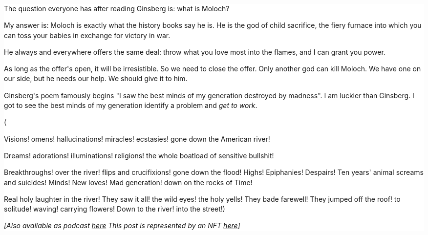 The question everyone has after reading Ginsberg is: what is Moloch?

My answer is: Moloch is exactly what the history books say he is. He is
the god of child sacrifice, the fiery furnace into which you can toss
your babies in exchange for victory in war.

He always and everywhere offers the same deal: throw what you love most
into the flames, and I can grant you power.

As long as the offer's open, it will be irresistible. So we need to
close the offer. Only another god can kill Moloch. We have one on our
side, but he needs our help. We should give it to him.

Ginsberg's poem famously begins "I saw the best minds of my generation
destroyed by madness". I am luckier than Ginsberg. I got to see the best
minds of my generation identify a problem and *get to work*.

(

Visions! omens! hallucinations! miracles! ecstasies! gone down the
American river!

Dreams! adorations! illuminations! religions! the whole boatload of
sensitive bullshit!

Breakthroughs! over the river! flips and crucifixions! gone down the
flood! Highs! Epiphanies! Despairs! Ten years' animal screams and
suicides! Minds! New loves! Mad generation! down on the rocks of Time!

Real holy laughter in the river! They saw it all! the wild eyes! the
holy yells! They bade farewell! They jumped off the roof! to solitude!
waving! carrying flowers! Down to the river! into the street!)

*\[Also available as podcast
[here](http://sscpodcast.libsyn.com/meditations-on-moloch) This post is
represented by an NFT [here](https://zora.co/scottalexander/2143)\]*

